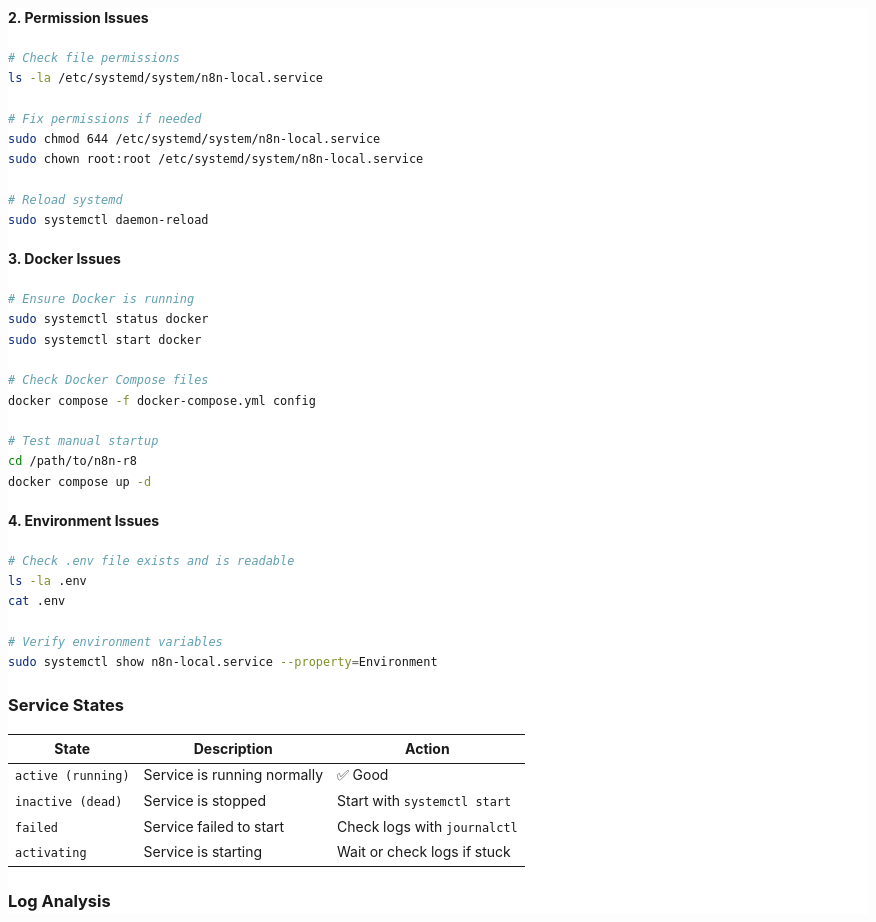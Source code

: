 #### 2. Permission Issues

```bash
# Check file permissions
ls -la /etc/systemd/system/n8n-local.service

# Fix permissions if needed
sudo chmod 644 /etc/systemd/system/n8n-local.service
sudo chown root:root /etc/systemd/system/n8n-local.service

# Reload systemd
sudo systemctl daemon-reload
```

#### 3. Docker Issues

```bash
# Ensure Docker is running
sudo systemctl status docker
sudo systemctl start docker

# Check Docker Compose files
docker compose -f docker-compose.yml config

# Test manual startup
cd /path/to/n8n-r8
docker compose up -d
```

#### 4. Environment Issues

```bash
# Check .env file exists and is readable
ls -la .env
cat .env

# Verify environment variables
sudo systemctl show n8n-local.service --property=Environment
```

### Service States

| State | Description | Action |
|-------|-------------|--------|
| `active (running)` | Service is running normally | ✅ Good |
| `inactive (dead)` | Service is stopped | Start with `systemctl start` |
| `failed` | Service failed to start | Check logs with `journalctl` |
| `activating` | Service is starting | Wait or check logs if stuck |

### Log Analysis
